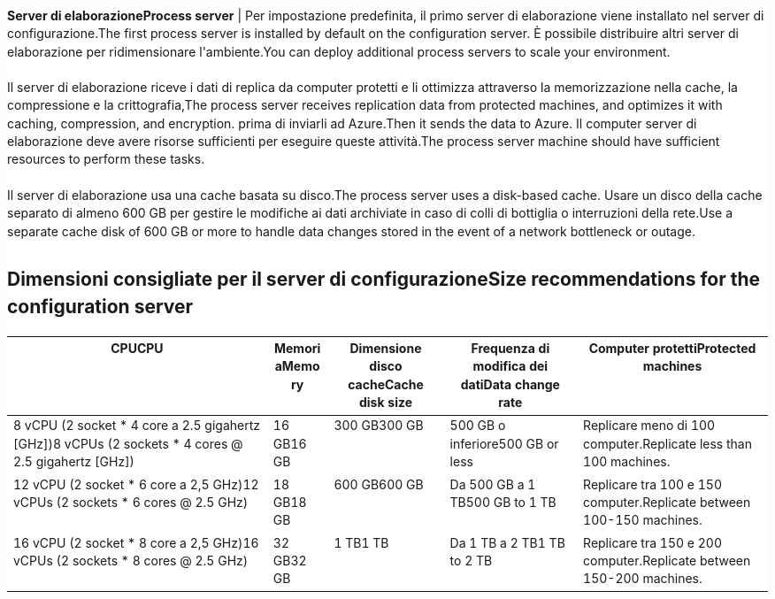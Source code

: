 <span data-ttu-id="a1fb4-125">**Server di elaborazione**</span><span class="sxs-lookup"><span data-stu-id="a1fb4-125">**Process server**</span></span> | <span data-ttu-id="a1fb4-126">Per impostazione predefinita, il primo server di elaborazione viene installato nel server di configurazione.</span><span class="sxs-lookup"><span data-stu-id="a1fb4-126">The first process server is installed by default on the configuration server.</span></span> <span data-ttu-id="a1fb4-127">È possibile distribuire altri server di elaborazione per ridimensionare l'ambiente.</span><span class="sxs-lookup"><span data-stu-id="a1fb4-127">You can deploy additional process servers to scale your environment.</span></span> <br/><br/> <span data-ttu-id="a1fb4-128">Il server di elaborazione riceve i dati di replica da computer protetti e li ottimizza attraverso la memorizzazione nella cache, la compressione e la crittografia,</span><span class="sxs-lookup"><span data-stu-id="a1fb4-128">The process server receives replication data from protected machines, and optimizes it with caching, compression, and encryption.</span></span> <span data-ttu-id="a1fb4-129">prima di inviarli ad Azure.</span><span class="sxs-lookup"><span data-stu-id="a1fb4-129">Then it sends the data to Azure.</span></span> <span data-ttu-id="a1fb4-130">Il computer server di elaborazione deve avere risorse sufficienti per eseguire queste attività.</span><span class="sxs-lookup"><span data-stu-id="a1fb4-130">The process server machine should have sufficient resources to perform these tasks.</span></span><br/><br/> <span data-ttu-id="a1fb4-131">Il server di elaborazione usa una cache basata su disco.</span><span class="sxs-lookup"><span data-stu-id="a1fb4-131">The process server uses a disk-based cache.</span></span> <span data-ttu-id="a1fb4-132">Usare un disco della cache separato di almeno 600 GB per gestire le modifiche ai dati archiviate in caso di colli di bottiglia o interruzioni della rete.</span><span class="sxs-lookup"><span data-stu-id="a1fb4-132">Use a separate cache disk of 600 GB or more to handle data changes stored in the event of a network bottleneck or outage.</span></span>

## <a name="size-recommendations-for-the-configuration-server"></a><span data-ttu-id="a1fb4-133">Dimensioni consigliate per il server di configurazione</span><span class="sxs-lookup"><span data-stu-id="a1fb4-133">Size recommendations for the configuration server</span></span>

<span data-ttu-id="a1fb4-134">**CPU**</span><span class="sxs-lookup"><span data-stu-id="a1fb4-134">**CPU**</span></span> | <span data-ttu-id="a1fb4-135">**Memoria**</span><span class="sxs-lookup"><span data-stu-id="a1fb4-135">**Memory**</span></span> | <span data-ttu-id="a1fb4-136">**Dimensione disco cache**</span><span class="sxs-lookup"><span data-stu-id="a1fb4-136">**Cache disk size**</span></span> | <span data-ttu-id="a1fb4-137">**Frequenza di modifica dei dati**</span><span class="sxs-lookup"><span data-stu-id="a1fb4-137">**Data change rate**</span></span> | <span data-ttu-id="a1fb4-138">**Computer protetti**</span><span class="sxs-lookup"><span data-stu-id="a1fb4-138">**Protected machines**</span></span>
--- | --- | --- | --- | ---
<span data-ttu-id="a1fb4-139">8 vCPU (2 socket * 4 core a 2.5 gigahertz [GHz])</span><span class="sxs-lookup"><span data-stu-id="a1fb4-139">8 vCPUs (2 sockets * 4 cores @ 2.5 gigahertz [GHz])</span></span> | <span data-ttu-id="a1fb4-140">16 GB</span><span class="sxs-lookup"><span data-stu-id="a1fb4-140">16 GB</span></span> | <span data-ttu-id="a1fb4-141">300 GB</span><span class="sxs-lookup"><span data-stu-id="a1fb4-141">300 GB</span></span> | <span data-ttu-id="a1fb4-142">500 GB o inferiore</span><span class="sxs-lookup"><span data-stu-id="a1fb4-142">500 GB or less</span></span> | <span data-ttu-id="a1fb4-143">Replicare meno di 100 computer.</span><span class="sxs-lookup"><span data-stu-id="a1fb4-143">Replicate less than 100 machines.</span></span>
<span data-ttu-id="a1fb4-144">12 vCPU (2 socket * 6 core a 2,5 GHz)</span><span class="sxs-lookup"><span data-stu-id="a1fb4-144">12 vCPUs (2 sockets * 6 cores @ 2.5 GHz)</span></span> | <span data-ttu-id="a1fb4-145">18 GB</span><span class="sxs-lookup"><span data-stu-id="a1fb4-145">18 GB</span></span> | <span data-ttu-id="a1fb4-146">600 GB</span><span class="sxs-lookup"><span data-stu-id="a1fb4-146">600 GB</span></span> | <span data-ttu-id="a1fb4-147">Da 500 GB a 1 TB</span><span class="sxs-lookup"><span data-stu-id="a1fb4-147">500 GB to 1 TB</span></span> | <span data-ttu-id="a1fb4-148">Replicare tra 100 e 150 computer.</span><span class="sxs-lookup"><span data-stu-id="a1fb4-148">Replicate between 100-150 machines.</span></span>
<span data-ttu-id="a1fb4-149">16 vCPU (2 socket * 8 core a 2,5 GHz)</span><span class="sxs-lookup"><span data-stu-id="a1fb4-149">16 vCPUs (2 sockets * 8 cores @ 2.5 GHz)</span></span> | <span data-ttu-id="a1fb4-150">32 GB</span><span class="sxs-lookup"><span data-stu-id="a1fb4-150">32 GB</span></span> | <span data-ttu-id="a1fb4-151">1 TB</span><span class="sxs-lookup"><span data-stu-id="a1fb4-151">1 TB</span></span> | <span data-ttu-id="a1fb4-152">Da 1 TB a 2 TB</span><span class="sxs-lookup"><span data-stu-id="a1fb4-152">1 TB to 2 TB</span></span> | <span data-ttu-id="a1fb4-153">Replicare tra 150 e 200 computer.</span><span class="sxs-lookup"><span data-stu-id="a1fb4-153">Replicate between 150-200 machines.</span></span>